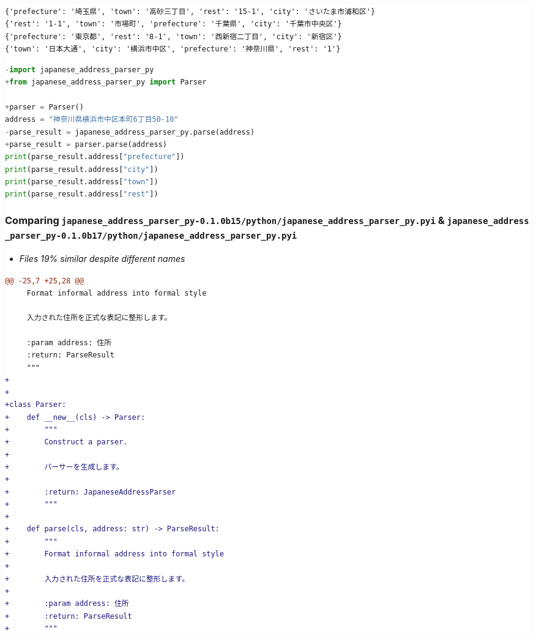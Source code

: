  ```text
 {'prefecture': '埼玉県', 'town': '高砂三丁目', 'rest': '15-1', 'city': 'さいたま市浦和区'}
 {'rest': '1-1', 'town': '市場町', 'prefecture': '千葉県', 'city': '千葉市中央区'}
 {'prefecture': '東京都', 'rest': '8-1', 'town': '西新宿二丁目', 'city': '新宿区'}
 {'town': '日本大通', 'city': '横浜市中区', 'prefecture': '神奈川県', 'rest': '1'}
 ```
 
 
 ```python
-import japanese_address_parser_py
+from japanese_address_parser_py import Parser
 
+parser = Parser()
 address = "神奈川県横浜市中区本町6丁目50-10"
-parse_result = japanese_address_parser_py.parse(address)
+parse_result = parser.parse(address)
 print(parse_result.address["prefecture"])
 print(parse_result.address["city"])
 print(parse_result.address["town"])
 print(parse_result.address["rest"])
 ```
 
 ```text
```

### Comparing `japanese_address_parser_py-0.1.0b15/python/japanese_address_parser_py.pyi` & `japanese_address_parser_py-0.1.0b17/python/japanese_address_parser_py.pyi`

 * *Files 19% similar despite different names*

```diff
@@ -25,7 +25,28 @@
     Format informal address into formal style
 
     入力された住所を正式な表記に整形します。
 
     :param address: 住所
     :return: ParseResult
     """
+
+
+class Parser:
+    def __new__(cls) -> Parser:
+        """
+        Construct a parser.
+    
+        パーサーを生成します。
+
+        :return: JapaneseAddressParser
+        """
+
+    def parse(cls, address: str) -> ParseResult:
+        """
+        Format informal address into formal style
+
+        入力された住所を正式な表記に整形します。
+
+        :param address: 住所
+        :return: ParseResult
+        """
```

